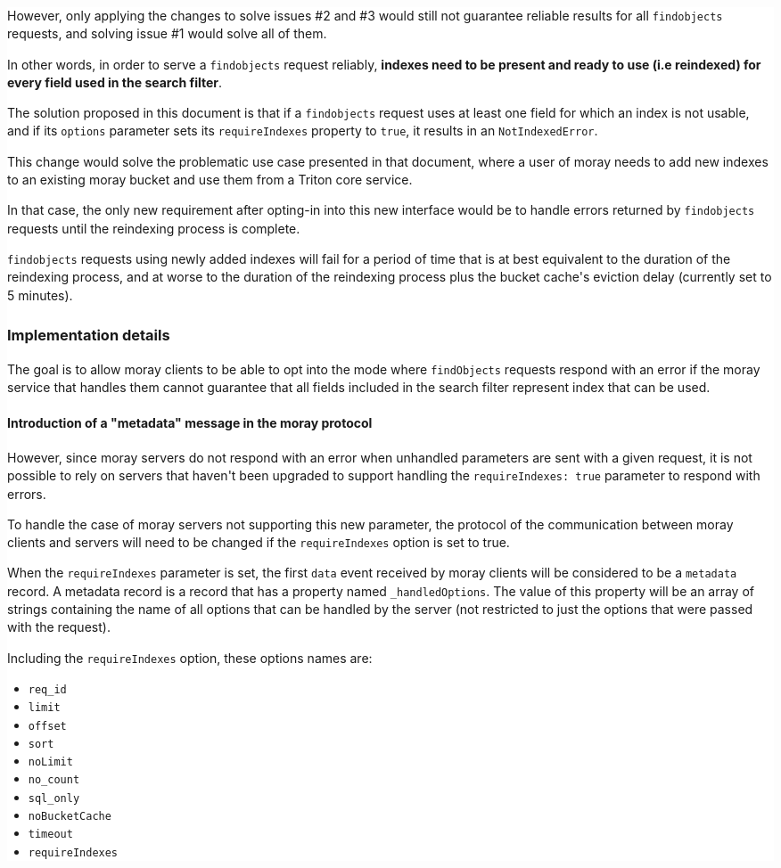 However, only applying the changes to solve issues #2 and #3 would still not
guarantee reliable results for all `findobjects` requests, and solving issue #1
would solve all of them.

In other words, in order to serve a `findobjects` request reliably, __indexes
need to be present and ready to use (i.e reindexed) for every field used in the
search filter__.

The solution proposed in this document is that if a `findobjects` request uses
at least one field for which an index is not usable, and if its `options`
parameter sets its `requireIndexes` property to `true`, it results in an
`NotIndexedError`.

This change would solve the problematic use case presented in that document,
where a user of moray needs to add new indexes to an existing moray bucket and
use them from a Triton core service.

In that case, the only new requirement after opting-in into this new interface
would be to handle errors returned by `findobjects` requests until the
reindexing process is complete.

`findobjects` requests using newly added indexes will fail for a period of time
that is at best equivalent to the duration of the reindexing process, and at
worse to the duration of the reindexing process plus the bucket cache's eviction
delay (currently set to 5 minutes).

### Implementation details

The goal is to allow moray clients to be able to opt into the mode where
`findObjects` requests respond with an error if the moray service that handles
them cannot guarantee that all fields included in the search filter represent
index that can be used.

#### Introduction of a "metadata" message in the moray protocol

However, since moray servers do not respond with an error when unhandled
parameters are sent with a given request, it is not possible to rely on servers
that haven't been upgraded to support handling the `requireIndexes: true`
parameter to respond with errors.

To handle the case of moray servers not supporting this new parameter, the
protocol of the communication between moray clients and servers will need to be
changed if the `requireIndexes` option is set to true.

When the `requireIndexes` parameter is set, the first `data` event received by
moray clients will be considered to be a `metadata` record. A metadata record is
a record that has a property named `_handledOptions`. The value of this property
will be an array of strings containing the name of all options that can be
handled by the server (not restricted to just the options that were passed with
the request).

Including the `requireIndexes` option, these options names are:

* `req_id`
* `limit`
* `offset`
* `sort`
* `noLimit`
* `no_count`
* `sql_only`
* `noBucketCache`
* `timeout`
* `requireIndexes`
